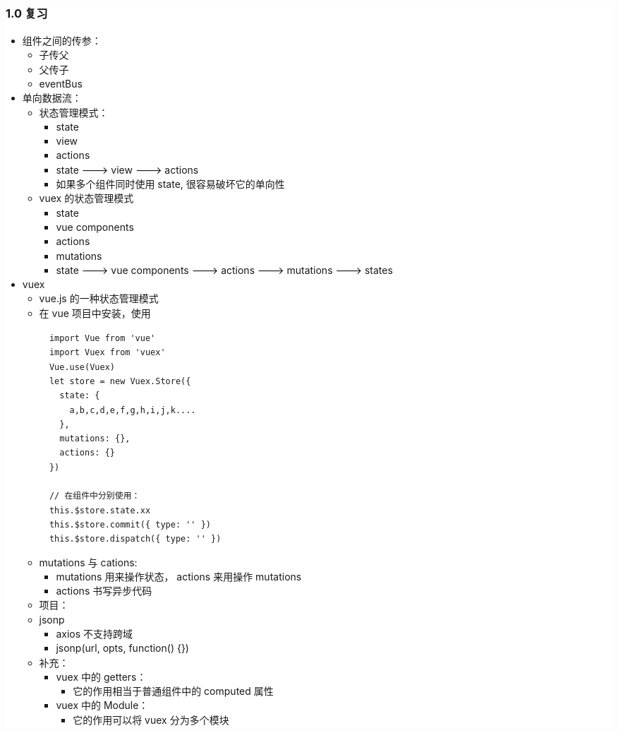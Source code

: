 ### 1.0 复习
+ 组件之间的传参：
  - 子传父
  - 父传子
  - eventBus
+ 单向数据流：
  - 状态管理模式：
    + state
    + view
    + actions
    + state ---> view ---> actions
    + 如果多个组件同时使用 state, 很容易破坏它的单向性
  - vuex 的状态管理模式
    + state
    + vue components
    + actions
    + mutations
    + state ---> vue components ---> actions ---> mutations ---> states
+ vuex
  - vue.js 的一种状态管理模式
  - 在 vue 项目中安装，使用
    ```
      import Vue from 'vue'
      import Vuex from 'vuex'
      Vue.use(Vuex)
      let store = new Vuex.Store({
        state: {
          a,b,c,d,e,f,g,h,i,j,k....
        },
        mutations: {},
        actions: {}
      })

      // 在组件中分别使用：
      this.$store.state.xx
      this.$store.commit({ type: '' })
      this.$store.dispatch({ type: '' })
    ```
  - mutations 与 cations: 
    + mutations 用来操作状态， actions 来用操作 mutations
    + actions 书写异步代码
  + 项目：
  + jsonp
    - axios 不支持跨域
    - jsonp(url, opts, function() {})
  + 补充：
    - vuex 中的 getters：
      + 它的作用相当于普通组件中的 computed 属性
    - vuex 中的 Module：
      + 它的作用可以将 vuex 分为多个模块
